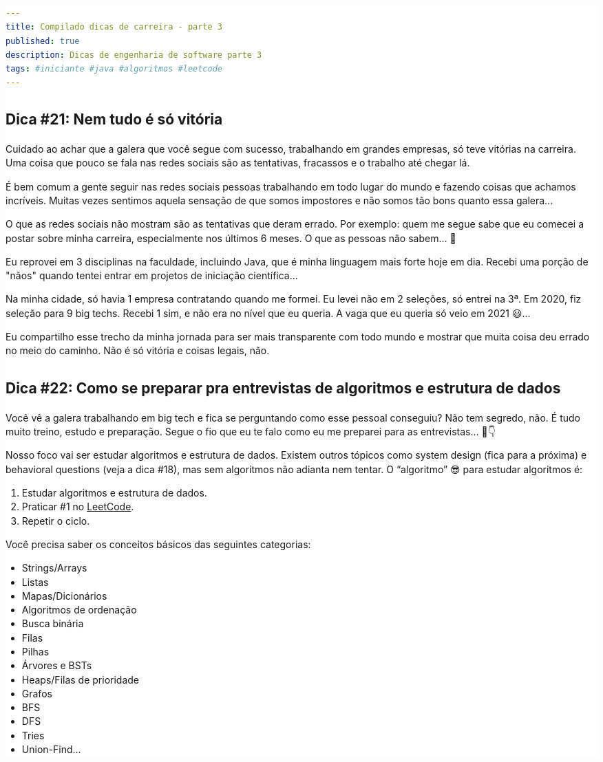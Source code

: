 ```yaml
---
title: Compilado dicas de carreira - parte 3
published: true
description: Dicas de engenharia de software parte 3
tags: #iniciante #java #algoritmos #leetcode
---
```


## Dica #21: Nem tudo é só vitória

Cuidado ao achar que a galera que você segue com sucesso, trabalhando em grandes empresas, só teve vitórias na carreira. Uma coisa que pouco se fala nas redes sociais são as tentativas, fracassos e o trabalho até chegar lá.

É bem comum a gente seguir nas redes sociais pessoas trabalhando em todo lugar do mundo e fazendo coisas que achamos incríveis. Muitas vezes sentimos aquela sensação de que somos impostores e não somos tão bons quanto essa galera...

O que as redes sociais não mostram são as tentativas que deram errado. Por exemplo: quem me segue sabe que eu comecei a postar sobre minha carreira, especialmente nos últimos 6 meses. O que as pessoas não sabem... 😬

Eu reprovei em 3 disciplinas na faculdade, incluindo Java, que é minha linguagem mais forte hoje em dia. Recebi uma porção de "nãos" quando tentei entrar em projetos de iniciação científica...

Na minha cidade, só havia 1 empresa contratando quando me formei. Eu levei não em 2 seleções, só entrei na 3ª. Em 2020, fiz seleção para 9 big techs. Recebi 1 sim, e não era no nível que eu queria. A vaga que eu queria só veio em 2021 😃...

Eu compartilho esse trecho da minha jornada para ser mais transparente com todo mundo e mostrar que muita coisa deu errado no meio do caminho. Não é só vitória e coisas legais, não.

## Dica #22: Como se preparar pra entrevistas de algoritmos e estrutura de dados

Você vê a galera trabalhando em big tech e fica se perguntando como esse pessoal conseguiu? Não tem segredo, não. É tudo muito treino, estudo e preparação. Segue o fio que eu te falo como eu me preparei para as entrevistas... 🧵👇

Nosso foco vai ser estudar algoritmos e estrutura de dados. Existem outros tópicos como system design (fica para a próxima) e behavioral questions (veja a dica #18), mas sem algoritmos não adianta nem tentar. O “algoritmo” 😎 para estudar algoritmos é:
1. Estudar algoritmos e estrutura de dados.
2. Praticar #1 no [LeetCode](http://leetcode.com).
3. Repetir o ciclo.

Você precisa saber os conceitos básicos das seguintes categorias:
- Strings/Arrays
- Listas
- Mapas/Dicionários
- Algoritmos de ordenação
- Busca binária
- Filas
- Pilhas
- Árvores e BSTs
- Heaps/Filas de prioridade
- Grafos
- BFS
- DFS
- Tries
- Union-Find...
